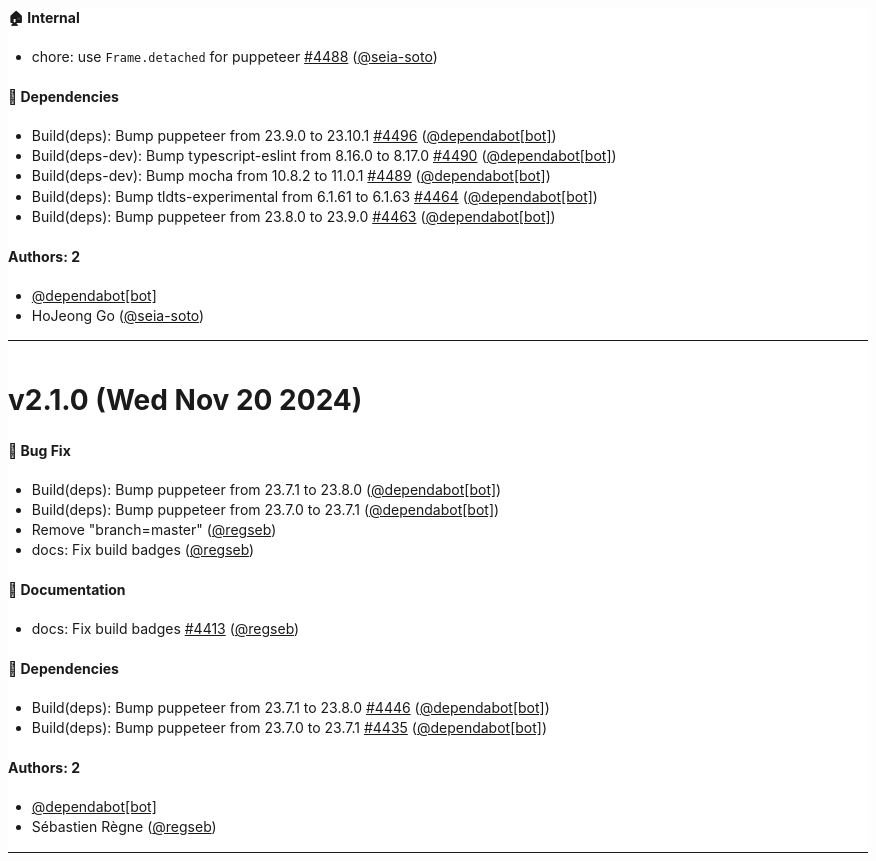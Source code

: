 #### :house: Internal

- chore: use `Frame.detached` for puppeteer [#4488](https://github.com/ghostery/adblocker/pull/4488) ([@seia-soto](https://github.com/seia-soto))

#### :nut_and_bolt: Dependencies

- Build(deps): Bump puppeteer from 23.9.0 to 23.10.1 [#4496](https://github.com/ghostery/adblocker/pull/4496) ([@dependabot[bot]](https://github.com/dependabot[bot]))
- Build(deps-dev): Bump typescript-eslint from 8.16.0 to 8.17.0 [#4490](https://github.com/ghostery/adblocker/pull/4490) ([@dependabot[bot]](https://github.com/dependabot[bot]))
- Build(deps-dev): Bump mocha from 10.8.2 to 11.0.1 [#4489](https://github.com/ghostery/adblocker/pull/4489) ([@dependabot[bot]](https://github.com/dependabot[bot]))
- Build(deps): Bump tldts-experimental from 6.1.61 to 6.1.63 [#4464](https://github.com/ghostery/adblocker/pull/4464) ([@dependabot[bot]](https://github.com/dependabot[bot]))
- Build(deps): Bump puppeteer from 23.8.0 to 23.9.0 [#4463](https://github.com/ghostery/adblocker/pull/4463) ([@dependabot[bot]](https://github.com/dependabot[bot]))

#### Authors: 2

- [@dependabot[bot]](https://github.com/dependabot[bot])
- HoJeong Go ([@seia-soto](https://github.com/seia-soto))

---

# v2.1.0 (Wed Nov 20 2024)

#### :bug: Bug Fix

- Build(deps): Bump puppeteer from 23.7.1 to 23.8.0 ([@dependabot[bot]](https://github.com/dependabot[bot]))
- Build(deps): Bump puppeteer from 23.7.0 to 23.7.1 ([@dependabot[bot]](https://github.com/dependabot[bot]))
- Remove "branch=master" ([@regseb](https://github.com/regseb))
- docs: Fix build badges ([@regseb](https://github.com/regseb))

#### :memo: Documentation

- docs: Fix build badges [#4413](https://github.com/ghostery/adblocker/pull/4413) ([@regseb](https://github.com/regseb))

#### :nut_and_bolt: Dependencies

- Build(deps): Bump puppeteer from 23.7.1 to 23.8.0 [#4446](https://github.com/ghostery/adblocker/pull/4446) ([@dependabot[bot]](https://github.com/dependabot[bot]))
- Build(deps): Bump puppeteer from 23.7.0 to 23.7.1 [#4435](https://github.com/ghostery/adblocker/pull/4435) ([@dependabot[bot]](https://github.com/dependabot[bot]))

#### Authors: 2

- [@dependabot[bot]](https://github.com/dependabot[bot])
- Sébastien Règne ([@regseb](https://github.com/regseb))

---
